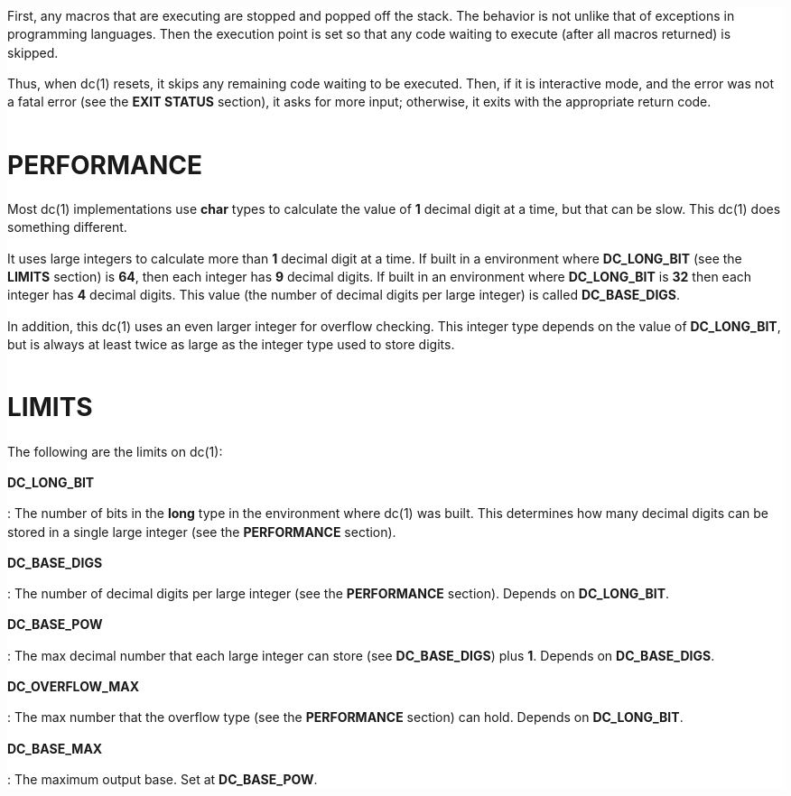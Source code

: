 First, any macros that are executing are stopped and popped off the stack.
The behavior is not unlike that of exceptions in programming languages. Then
the execution point is set so that any code waiting to execute (after all
macros returned) is skipped.

Thus, when dc(1) resets, it skips any remaining code waiting to be executed.
Then, if it is interactive mode, and the error was not a fatal error (see the
**EXIT STATUS** section), it asks for more input; otherwise, it exits with the
appropriate return code.

# PERFORMANCE

Most dc(1) implementations use **char** types to calculate the value of **1**
decimal digit at a time, but that can be slow. This dc(1) does something
different.

It uses large integers to calculate more than **1** decimal digit at a time. If
built in a environment where **DC_LONG_BIT** (see the **LIMITS** section) is
**64**, then each integer has **9** decimal digits. If built in an environment
where **DC_LONG_BIT** is **32** then each integer has **4** decimal digits. This
value (the number of decimal digits per large integer) is called
**DC_BASE_DIGS**.

In addition, this dc(1) uses an even larger integer for overflow checking. This
integer type depends on the value of **DC_LONG_BIT**, but is always at least
twice as large as the integer type used to store digits.

# LIMITS

The following are the limits on dc(1):

**DC_LONG_BIT**

:   The number of bits in the **long** type in the environment where dc(1) was
    built. This determines how many decimal digits can be stored in a single
    large integer (see the **PERFORMANCE** section).

**DC_BASE_DIGS**

:   The number of decimal digits per large integer (see the **PERFORMANCE**
    section). Depends on **DC_LONG_BIT**.

**DC_BASE_POW**

:   The max decimal number that each large integer can store (see
    **DC_BASE_DIGS**) plus **1**. Depends on **DC_BASE_DIGS**.

**DC_OVERFLOW_MAX**

:   The max number that the overflow type (see the **PERFORMANCE** section) can
    hold. Depends on **DC_LONG_BIT**.

**DC_BASE_MAX**

:   The maximum output base. Set at **DC_BASE_POW**.
